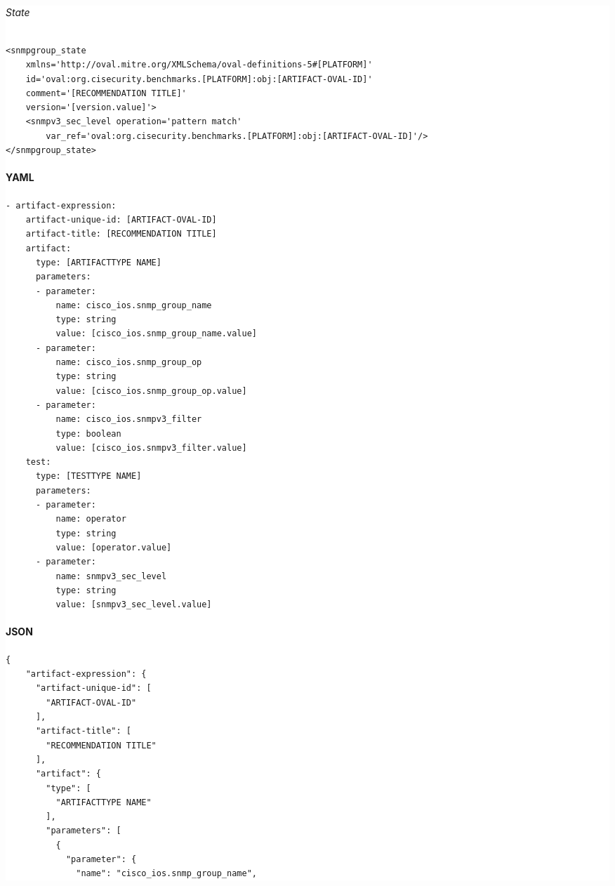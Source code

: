 ###### State

```
<snmpgroup_state 
    xmlns='http://oval.mitre.org/XMLSchema/oval-definitions-5#[PLATFORM]' 
    id='oval:org.cisecurity.benchmarks.[PLATFORM]:obj:[ARTIFACT-OVAL-ID]'
    comment='[RECOMMENDATION TITLE]'
    version='[version.value]'>
    <snmpv3_sec_level operation='pattern match' 
        var_ref='oval:org.cisecurity.benchmarks.[PLATFORM]:obj:[ARTIFACT-OVAL-ID]'/>
</snmpgroup_state>
```

#### YAML

```
- artifact-expression:
    artifact-unique-id: [ARTIFACT-OVAL-ID]
    artifact-title: [RECOMMENDATION TITLE]
    artifact:
      type: [ARTIFACTTYPE NAME]
      parameters:
      - parameter: 
          name: cisco_ios.snmp_group_name
          type: string
          value: [cisco_ios.snmp_group_name.value]
      - parameter: 
          name: cisco_ios.snmp_group_op
          type: string
          value: [cisco_ios.snmp_group_op.value]
      - parameter: 
          name: cisco_ios.snmpv3_filter
          type: boolean
          value: [cisco_ios.snmpv3_filter.value]
    test:
      type: [TESTTYPE NAME]
      parameters:   
      - parameter: 
          name: operator
          type: string
          value: [operator.value]
      - parameter: 
          name: snmpv3_sec_level
          type: string
          value: [snmpv3_sec_level.value]
```

#### JSON

```
{
    "artifact-expression": {
      "artifact-unique-id": [
        "ARTIFACT-OVAL-ID"
      ],
      "artifact-title": [
        "RECOMMENDATION TITLE"
      ],
      "artifact": {
        "type": [
          "ARTIFACTTYPE NAME"
        ],
        "parameters": [
          {
            "parameter": {
              "name": "cisco_ios.snmp_group_name",
```